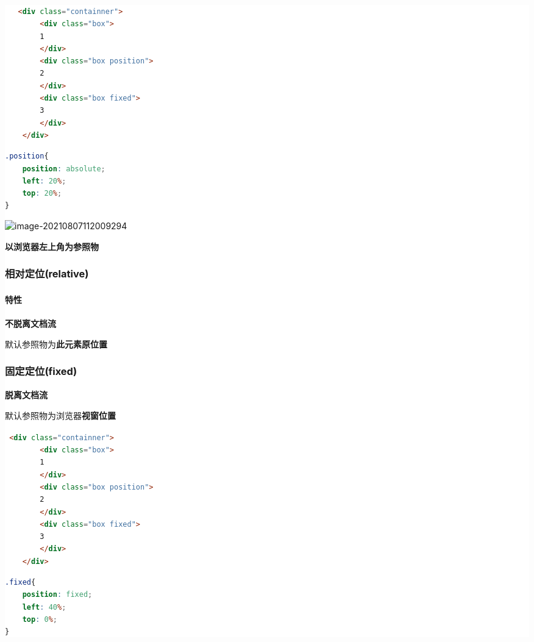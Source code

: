 ```html
   <div class="containner">
        <div class="box">
        1
        </div>
        <div class="box position">
        2
        </div>
        <div class="box fixed">
        3  
        </div>
    </div>
```

```css
.position{
    position: absolute;
    left: 20%;
    top: 20%;
}
```

![image-20210807112009294](http://image-yunsheng.test.upcdn.net/typora-cloud-img/raw/master/202203281827353.png)

**以浏览器左上角为参照物**

### 相对定位(relative)

#### 特性

**不脱离文档流**

默认参照物为**此元素原位置**

### 固定定位(fixed)

**脱离文档流**

默认参照物为浏览器**视窗位置**

```html
 <div class="containner">
        <div class="box">
        1
        </div>
        <div class="box position">
        2
        </div>
        <div class="box fixed">
        3  
        </div>
    </div>
```

```css
.fixed{
    position: fixed;
    left: 40%;
    top: 0%;
}
```
